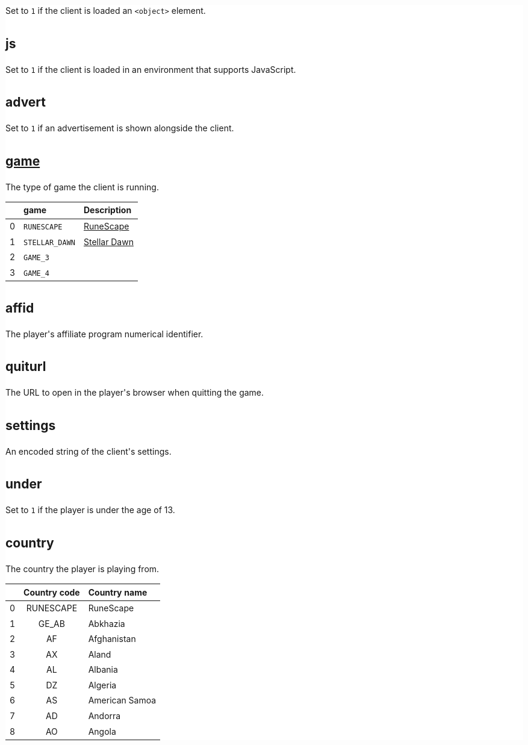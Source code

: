 Set to `1` if the client is loaded an `<object>` element.

## js

Set to `1` if the client is loaded in an environment that supports JavaScript.

## advert

Set to `1` if an advertisement is shown alongside the client.

## [game](../runescape/src/main/java/com/jagex/core/constants/ModeGame.java)

The type of game the client is running.

|   | game           | Description                                                |
|--:|:---------------|:-----------------------------------------------------------|
| 0 | `RUNESCAPE`    | [RuneScape](https://en.wikipedia.org/wiki/RuneScape)       |
| 1 | `STELLAR_DAWN` | [Stellar Dawn](https://en.wikipedia.org/wiki/Stellar_Dawn) |
| 2 | `GAME_3`       |                                                            |
| 3 | `GAME_4`       |                                                            |

## affid

The player's affiliate program numerical identifier.

## quiturl

The URL to open in the player's browser when quitting the game.

## settings

An encoded string of the client's settings.

## under

Set to `1` if the player is under the age of 13.

## country

The country the player is playing from.

|     | Country&nbsp;code | Country&nbsp;name                            |
|----:|:-----------------:|:---------------------------------------------|
|   0 |     RUNESCAPE     | RuneScape                                    |
|   1 |       GE_AB       | Abkhazia                                     |
|   2 |        AF         | Afghanistan                                  |
|   3 |        AX         | Aland                                        |
|   4 |        AL         | Albania                                      |
|   5 |        DZ         | Algeria                                      |
|   6 |        AS         | American Samoa                               |
|   7 |        AD         | Andorra                                      |
|   8 |        AO         | Angola                                       |